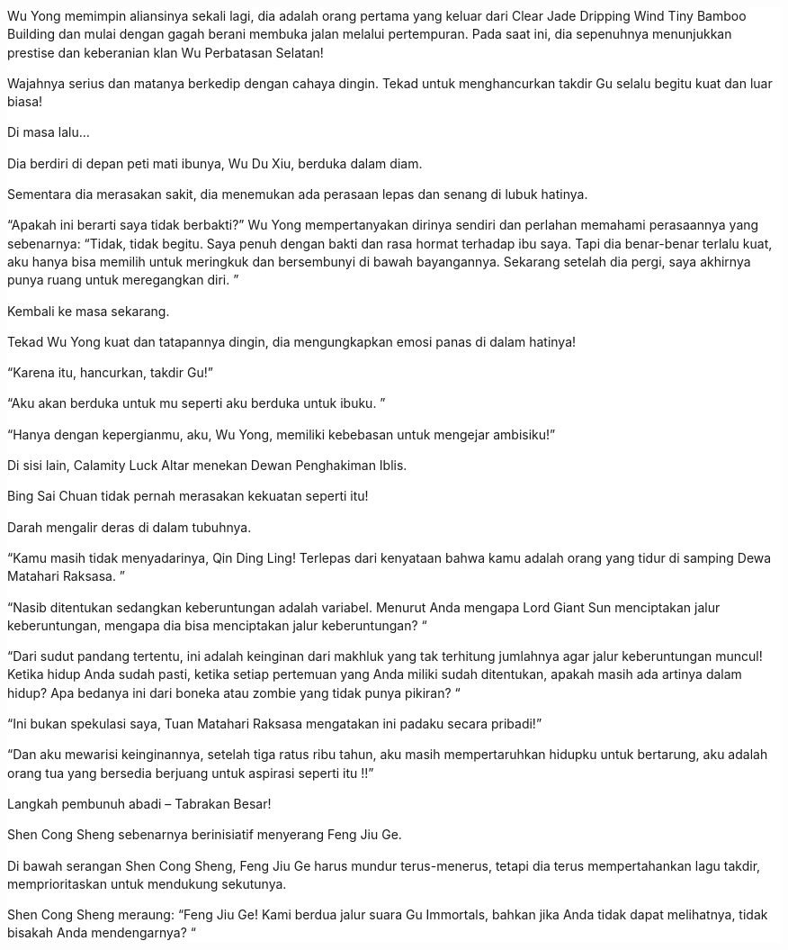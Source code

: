 Wu Yong memimpin aliansinya sekali lagi, dia adalah orang pertama yang keluar dari Clear Jade Dripping Wind Tiny Bamboo Building dan mulai dengan gagah berani membuka jalan melalui pertempuran. Pada saat ini, dia sepenuhnya menunjukkan prestise dan keberanian klan Wu Perbatasan Selatan!

Wajahnya serius dan matanya berkedip dengan cahaya dingin. Tekad untuk menghancurkan takdir Gu selalu begitu kuat dan luar biasa!

Di masa lalu…

Dia berdiri di depan peti mati ibunya, Wu Du Xiu, berduka dalam diam.

Sementara dia merasakan sakit, dia menemukan ada perasaan lepas dan senang di lubuk hatinya.

“Apakah ini berarti saya tidak berbakti?” Wu Yong mempertanyakan dirinya sendiri dan perlahan memahami perasaannya yang sebenarnya: “Tidak, tidak begitu. Saya penuh dengan bakti dan rasa hormat terhadap ibu saya. Tapi dia benar-benar terlalu kuat, aku hanya bisa memilih untuk meringkuk dan bersembunyi di bawah bayangannya. Sekarang setelah dia pergi, saya akhirnya punya ruang untuk meregangkan diri. ”

Kembali ke masa sekarang.

Tekad Wu Yong kuat dan tatapannya dingin, dia mengungkapkan emosi panas di dalam hatinya!

“Karena itu, hancurkan, takdir Gu!”

“Aku akan berduka untuk mu seperti aku berduka untuk ibuku. ”

“Hanya dengan kepergianmu, aku, Wu Yong, memiliki kebebasan untuk mengejar ambisiku!”

Di sisi lain, Calamity Luck Altar menekan Dewan Penghakiman Iblis.

Bing Sai Chuan tidak pernah merasakan kekuatan seperti itu!

Darah mengalir deras di dalam tubuhnya.

“Kamu masih tidak menyadarinya, Qin Ding Ling! Terlepas dari kenyataan bahwa kamu adalah orang yang tidur di samping Dewa Matahari Raksasa. ”

“Nasib ditentukan sedangkan keberuntungan adalah variabel. Menurut Anda mengapa Lord Giant Sun menciptakan jalur keberuntungan, mengapa dia bisa menciptakan jalur keberuntungan? “

“Dari sudut pandang tertentu, ini adalah keinginan dari makhluk yang tak terhitung jumlahnya agar jalur keberuntungan muncul! Ketika hidup Anda sudah pasti, ketika setiap pertemuan yang Anda miliki sudah ditentukan, apakah masih ada artinya dalam hidup? Apa bedanya ini dari boneka atau zombie yang tidak punya pikiran? “

“Ini bukan spekulasi saya, Tuan Matahari Raksasa mengatakan ini padaku secara pribadi!”

“Dan aku mewarisi keinginannya, setelah tiga ratus ribu tahun, aku masih mempertaruhkan hidupku untuk bertarung, aku adalah orang tua yang bersedia berjuang untuk aspirasi seperti itu !!”

Langkah pembunuh abadi – Tabrakan Besar!

Shen Cong Sheng sebenarnya berinisiatif menyerang Feng Jiu Ge.

Di bawah serangan Shen Cong Sheng, Feng Jiu Ge harus mundur terus-menerus, tetapi dia terus mempertahankan lagu takdir, memprioritaskan untuk mendukung sekutunya.



Shen Cong Sheng meraung: “Feng Jiu Ge! Kami berdua jalur suara Gu Immortals, bahkan jika Anda tidak dapat melihatnya, tidak bisakah Anda mendengarnya? “

